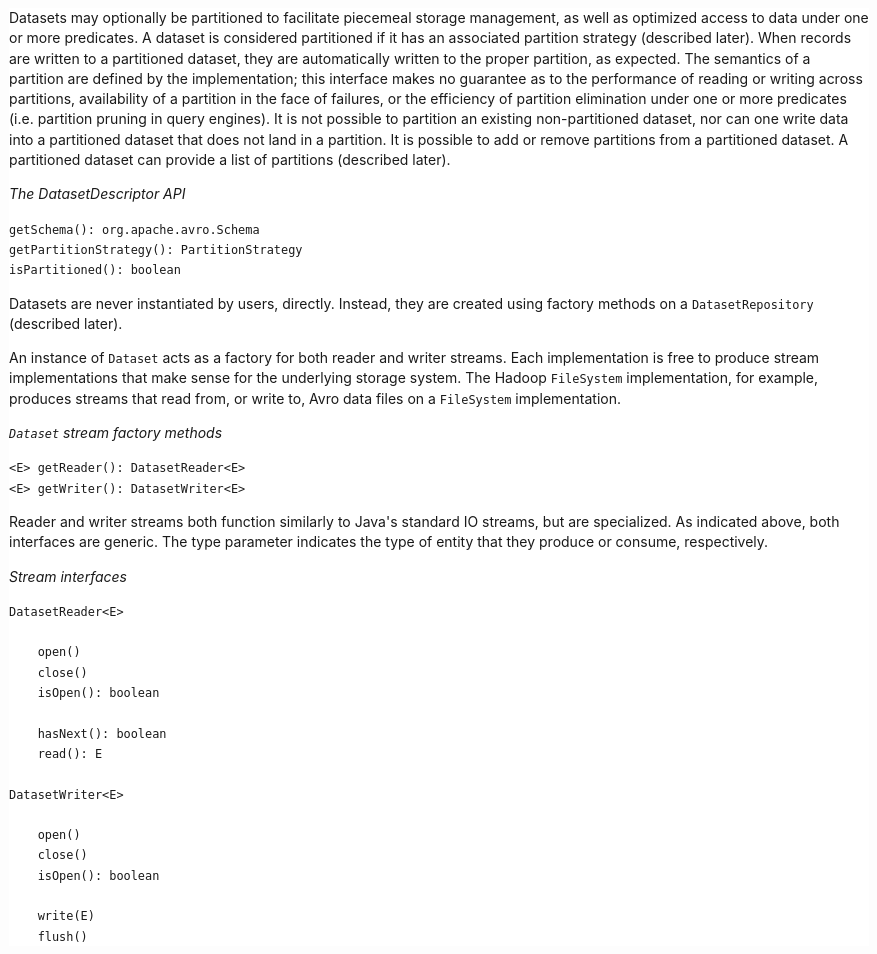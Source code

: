 Datasets may optionally be partitioned to facilitate piecemeal storage
management, as well as optimized access to data under one or more predicates. A
dataset is considered partitioned if it has an associated partition strategy
(described later). When records are written to a partitioned dataset, they are
automatically written to the proper partition, as expected. The semantics of a
partition are defined by the implementation; this interface makes no guarantee
as to the performance of reading or writing across partitions, availability of a
partition in the face of failures, or the efficiency of partition elimination
under one or more predicates (i.e. partition pruning in query engines). It is
not possible to partition an existing non-partitioned dataset, nor can one write
data into a partitioned dataset that does not land in a partition. It is
possible to add or remove partitions from a partitioned dataset. A partitioned
dataset can provide a list of partitions (described later).

_The DatasetDescriptor API_

    getSchema(): org.apache.avro.Schema
    getPartitionStrategy(): PartitionStrategy
    isPartitioned(): boolean

Datasets are never instantiated by users, directly. Instead, they are created
using factory methods on a `DatasetRepository` (described later).

An instance of `Dataset` acts as a factory for both reader and writer streams.
Each implementation is free to produce stream implementations that make sense
for the underlying storage system. The Hadoop `FileSystem` implementation, for
example, produces streams that read from, or write to, Avro data files on a
`FileSystem` implementation.

_`Dataset` stream factory methods_

    <E> getReader(): DatasetReader<E>
    <E> getWriter(): DatasetWriter<E>

Reader and writer streams both function similarly to Java's standard IO streams,
but are specialized. As indicated above, both interfaces are generic. The type
parameter indicates the type of entity that they produce or consume,
respectively.

_Stream interfaces_

    DatasetReader<E>

        open()
        close()
        isOpen(): boolean

        hasNext(): boolean
        read(): E

    DatasetWriter<E>

        open()
        close()
        isOpen(): boolean

        write(E)
        flush()
